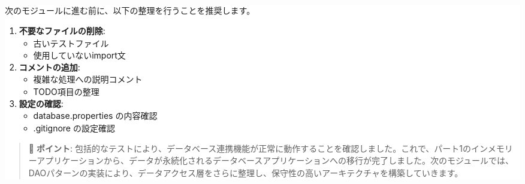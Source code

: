 次のモジュールに進む前に、以下の整理を行うことを推奨します。

1. **不要なファイルの削除**:
   * 古いテストファイル
   * 使用していないimport文
2. **コメントの追加**:
   * 複雑な処理への説明コメント
   * TODO項目の整理
3. **設定の確認**:
   * database.properties の内容確認
   * .gitignore の設定確認

> 📝 **ポイント**: 包括的なテストにより、データベース連携機能が正常に動作することを確認しました。これで、パート1のインメモリーアプリケーションから、データが永続化されるデータベースアプリケーションへの移行が完了しました。次のモジュールでは、DAOパターンの実装により、データアクセス層をさらに整理し、保守性の高いアーキテクチャを構築していきます。
